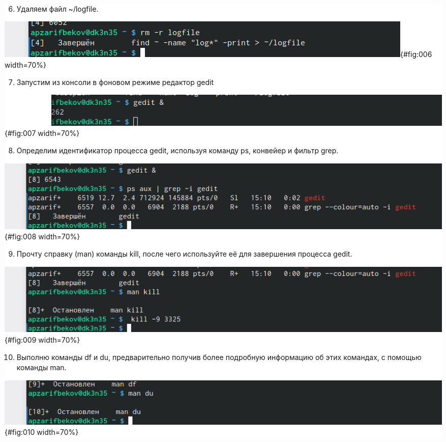6. Удаляем файл ~/logfile.

![удаляем файл ](image/6.png){#fig:006 width=70%}

7. Запустим из консоли в фоновом режиме редактор gedit

![запустим gedit](image/7.png){#fig:007 width=70%}

8. Определим идентификатор процесса gedit, используя команду ps, конвейер и фильтр grep.

![Определим идентификатор процесса gedit](image/8.png){#fig:008 width=70%}


9. Прочту справку (man) команды kill, после чего используйте её для завершения процесса gedit.
 
![Читаем справку (man) команды kill ](image/9.png){#fig:009 width=70%}

10. Выполню  команды df и du, предварительно получив более подробную информацию об этих командах, с помощью команды man.

![ Выполню  команды df и du ](image/10.png){#fig:010 width=70%}
